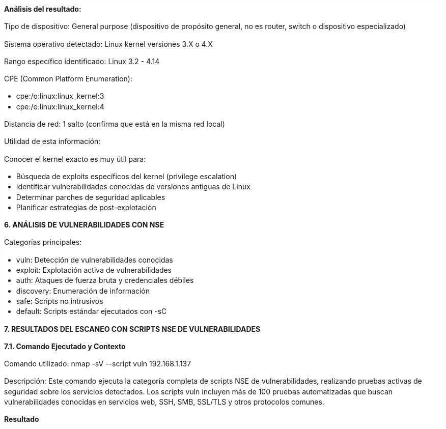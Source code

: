 **Análisis del resultado:**

Tipo de dispositivo: General purpose (dispositivo de propósito general, no es router, switch o dispositivo especializado)

Sistema operativo detectado: Linux kernel versiones 3.X o 4.X

Rango específico identificado: Linux 3.2 - 4.14

CPE (Common Platform Enumeration):

- cpe:/o:linux:linux\_kernel:3
- cpe:/o:linux:linux\_kernel:4

Distancia de red: 1 salto (confirma que está en la misma red local)

Utilidad de esta información:

Conocer el kernel exacto es muy útil para:

- Búsqueda de exploits específicos del kernel (privilege escalation)
- Identificar vulnerabilidades conocidas de versiones antiguas de Linux
- Determinar parches de seguridad aplicables
- Planificar estrategias de post-explotación

**6. ANÁLISIS DE VULNERABILIDADES CON NSE**

Categorías principales:

- vuln: Detección de vulnerabilidades conocidas
- exploit: Explotación activa de vulnerabilidades
- auth: Ataques de fuerza bruta y credenciales débiles
- discovery: Enumeración de información
- safe: Scripts no intrusivos
- default: Scripts estándar ejecutados con -sC

**7. RESULTADOS DEL ESCANEO CON SCRIPTS NSE DE VULNERABILIDADES**

**7.1. Comando Ejecutado y Contexto**

Comando utilizado: nmap -sV --script vuln 192.168.1.137

Descripción: Este comando ejecuta la categoría completa de scripts NSE de vulnerabilidades, realizando pruebas activas de seguridad sobre los servicios detectados. Los scripts vuln incluyen más de 100 pruebas automatizadas que buscan vulnerabilidades conocidas en servicios web, SSH, SMB, SSL/TLS y otros protocolos comunes.

**Resultado**

